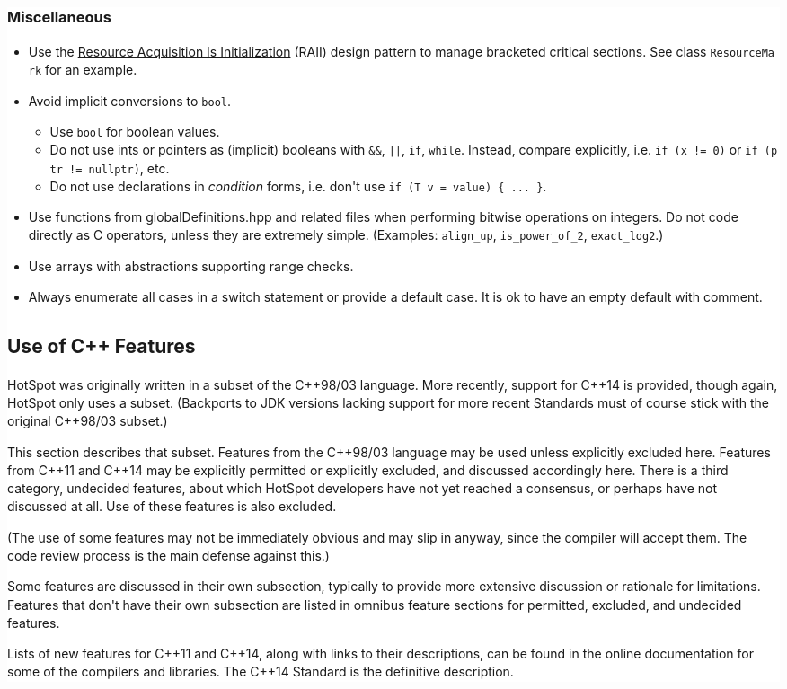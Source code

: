 ### Miscellaneous

* Use the [Resource Acquisition Is Initialization][RAII] (RAII)
design pattern to manage bracketed critical
sections. See class `ResourceMark` for an example.

* Avoid implicit conversions to `bool`.
    * Use `bool` for boolean values.
    * Do not use ints or pointers as (implicit) booleans with `&&`, `||`,
      `if`, `while`. Instead, compare explicitly, i.e. `if (x != 0)` or
      `if (ptr != nullptr)`, etc.
    * Do not use declarations in _condition_ forms, i.e. don't use
      `if (T v = value) { ... }`.

* Use functions from globalDefinitions.hpp and related files when
performing bitwise
operations on integers. Do not code directly as C operators, unless
they are extremely simple. (Examples: `align_up`, `is_power_of_2`,
`exact_log2`.)

* Use arrays with abstractions supporting range checks.

* Always enumerate all cases in a switch statement or provide a default
case. It is ok to have an empty default with comment.


## Use of C++ Features

HotSpot was originally written in a subset of the C++98/03 language.
More recently, support for C++14 is provided, though again,
HotSpot only uses a subset.  (Backports to JDK versions lacking
support for more recent Standards must of course stick with the
original C++98/03 subset.)

This section describes that subset.  Features from the C++98/03
language may be used unless explicitly excluded here.  Features from
C++11 and C++14 may be explicitly permitted or explicitly excluded,
and discussed accordingly here.  There is a third category, undecided
features, about which HotSpot developers have not yet reached a
consensus, or perhaps have not discussed at all.  Use of these
features is also excluded.

(The use of some features may not be immediately obvious and may slip
in anyway, since the compiler will accept them.  The code review
process is the main defense against this.)

Some features are discussed in their own subsection, typically to provide
more extensive discussion or rationale for limitations.  Features that
don't have their own subsection are listed in omnibus feature sections
for permitted, excluded, and undecided features.

Lists of new features for C++11 and C++14, along with links to their
descriptions, can be found in the online documentation for some of the
compilers and libraries.  The C++14 Standard is the definitive
description.


[n2657]: http://www.open-std.org/jtc1/sc22/wg21/docs/papers/2008/n2657.htm 
[n2927]: http://www.open-std.org/jtc1/sc22/wg21/docs/papers/2009/n2927.pdf
[N3648]: https://isocpp.org/files/papers/N3648.html
[N3649]: https://isocpp.org/files/papers/N3649.html
[p0170r1]: http://www.open-std.org/jtc1/sc22/wg21/docs/papers/2016/p0170r1.pdf
[p0018r3]: http://www.open-std.org/jtc1/sc22/wg21/docs/papers/2016/p0018r3.html
[p0409r2]: http://www.open-std.org/jtc1/sc22/wg21/docs/papers/2017/p0409r2.html
[p0428r2]: http://www.open-std.org/jtc1/sc22/wg21/docs/papers/2017/p0428r2.pdf
[p0588r1]: http://www.open-std.org/jtc1/sc22/wg21/docs/papers/2017/p0588r1.html
[p0624r2]: http://www.open-std.org/jtc1/sc22/wg21/docs/papers/2017/p0624r2.pdf
[p0315r4]: http://www.open-std.org/jtc1/sc22/wg21/docs/papers/2017/p0315r4.pdf
[p0780r2]: http://www.open-std.org/jtc1/sc22/wg21/docs/papers/2018/p0780r2.html
[p2095r0]: http://www.open-std.org/jtc1/sc22/wg21/docs/papers/2020/p2095r0.html
[p0806r2]: http://www.open-std.org/jtc1/sc22/wg21/docs/papers/2018/p0806r2.html
[p1102r2]: http://www.open-std.org/jtc1/sc22/wg21/docs/papers/2020/p1102r2.html
[ADL]: https://en.cppreference.com/w/cpp/language/adl 
[ODR]: https://en.cppreference.com/w/cpp/language/definition
[RAII]: https://en.cppreference.com/w/cpp/language/raii
[RTTI]: https://en.wikipedia.org/wiki/Run-time_type_information
[SFINAE]: https://en.cppreference.com/w/cpp/language/sfinae
[PARTIALAPP]: https://en.wikipedia.org/wiki/Partial_application